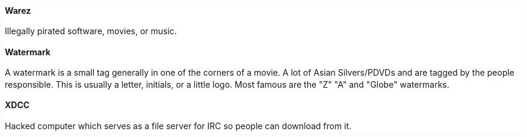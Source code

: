 **Warez**

Illegally pirated software, movies, or music.  

**Watermark**

A watermark is a small tag generally in one of the corners of a movie. A lot of Asian Silvers/PDVDs and are tagged by the people responsible. This is usually a letter, initials, or a little logo. Most famous are the "Z" "A" and "Globe" watermarks.  

**XDCC**

Hacked computer which serves as a file server for IRC so people can download from it.

